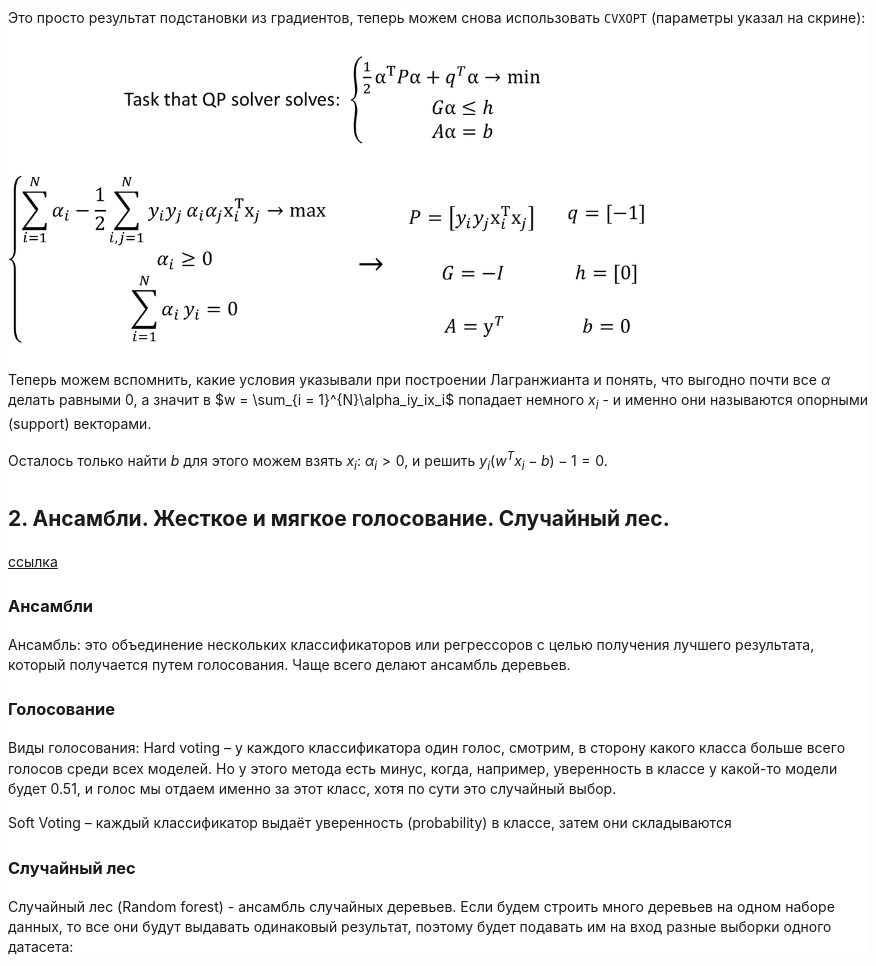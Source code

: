 Это просто результат подстановки из градиентов, теперь можем снова использовать `CVXOPT` (параметры указал на скрине):

<img src="images/18_svm_6.png" alt="" width="75%" height="75%">

Теперь можем вспомнить, какие условия указывали при построении Лагранжианта и понять, что выгодно почти все $\alpha$ делать равными 0, а значит в $w = \sum_{i = 1}^{N}\alpha_iy_ix_i$ попадает немного $x_i$ - и именно они называются опорными (support) векторами.

Осталось только найти $b$ для этого можем взять $x_i:\ \alpha_i > 0$, и решить $y_i(w^Tx_i - b) - 1 = 0$.

## 2. Ансамбли. Жесткое и мягкое голосование. Случайный лес.

[ссылка](https://youtu.be/bZFIfWzVvUs?list=PLxMpIvWUjaJsttwLkYi-uEydy6R9Hk2-v&t=4657)

### Ансамбли
Ансамбль: это объединение нескольких классификаторов или регрессоров с целью получения лучшего результата, который получается путем голосования. Чаще всего делают ансамбль деревьев.

### Голосование
Виды голосования:
Hard voting – у каждого классификатора один голос, смотрим, в сторону какого класса больше всего голосов среди всех моделей. Но у этого метода есть минус, когда, например, уверенность в классе у какой-то модели будет 0.51, и голос мы отдаем именно за этот класс, хотя по сути это случайный выбор.

Soft Voting – каждый классификатор выдаёт уверенность (probability) в классе, затем они складываются

### Случайный лес
Случайный лес (Random forest) - ансамбль случайных деревьев. Если будем строить много деревьев на одном наборе данных, то все они будут выдавать одинаковый результат, поэтому будет подавать им на вход разные выборки одного датасета:
